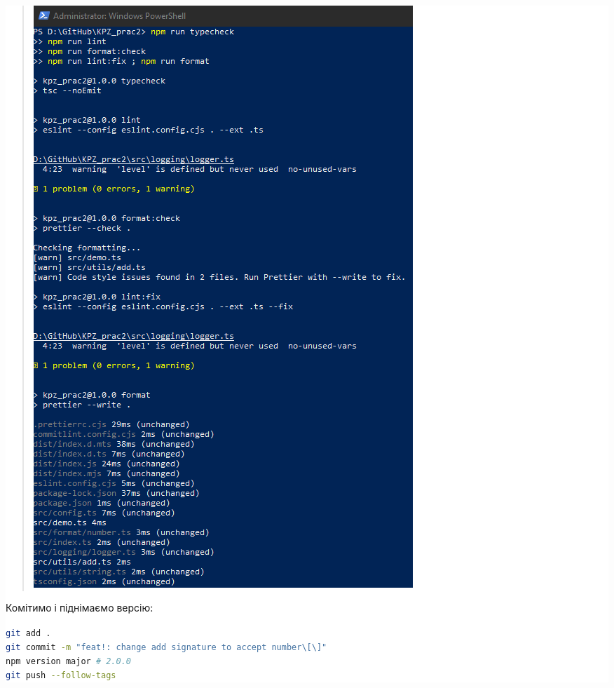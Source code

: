 >![placeholder](https://github.com/gn4r4/KPZ_prac2/blob/main/images/48.png?raw=true)

Комітимо і піднімаємо версію:

```bash
git add .
git commit -m "feat!: change add signature to accept number\[\]"
npm version major # 2.0.0
git push --follow-tags
```
